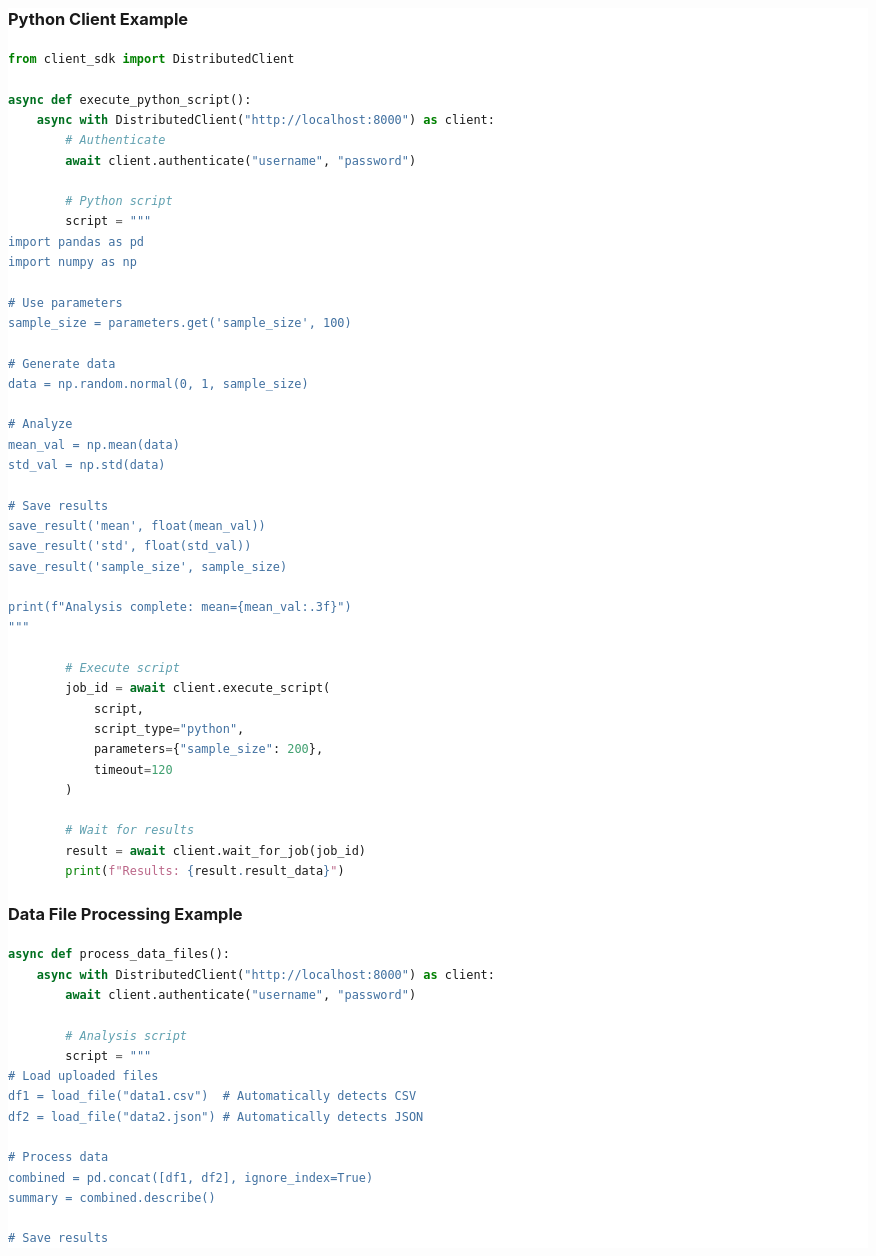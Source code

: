 ### Python Client Example

```python
from client_sdk import DistributedClient

async def execute_python_script():
    async with DistributedClient("http://localhost:8000") as client:
        # Authenticate
        await client.authenticate("username", "password")
        
        # Python script
        script = """
import pandas as pd
import numpy as np

# Use parameters
sample_size = parameters.get('sample_size', 100)

# Generate data
data = np.random.normal(0, 1, sample_size)

# Analyze
mean_val = np.mean(data)
std_val = np.std(data)

# Save results
save_result('mean', float(mean_val))
save_result('std', float(std_val))
save_result('sample_size', sample_size)

print(f"Analysis complete: mean={mean_val:.3f}")
"""
        
        # Execute script
        job_id = await client.execute_script(
            script,
            script_type="python",
            parameters={"sample_size": 200},
            timeout=120
        )
        
        # Wait for results
        result = await client.wait_for_job(job_id)
        print(f"Results: {result.result_data}")
```

### Data File Processing Example

```python
async def process_data_files():
    async with DistributedClient("http://localhost:8000") as client:
        await client.authenticate("username", "password")
        
        # Analysis script
        script = """
# Load uploaded files
df1 = load_file("data1.csv")  # Automatically detects CSV
df2 = load_file("data2.json") # Automatically detects JSON

# Process data
combined = pd.concat([df1, df2], ignore_index=True)
summary = combined.describe()

# Save results
```